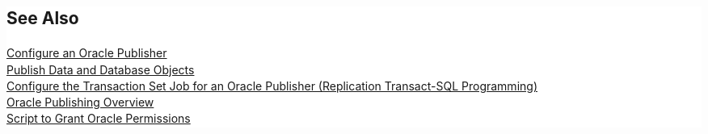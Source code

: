 ## See Also  
 [Configure an Oracle Publisher](../../../relational-databases/replication/non-sql/configure-an-oracle-publisher.md)   
 [Publish Data and Database Objects](../../../relational-databases/replication/publish/publish-data-and-database-objects.md)   
 [Configure the Transaction Set Job for an Oracle Publisher &#40;Replication Transact-SQL Programming&#41;](../../../relational-databases/replication/administration/configure-the-transaction-set-job-for-an-oracle-publisher.md)   
 [Oracle Publishing Overview](../../../relational-databases/replication/non-sql/oracle-publishing-overview.md)   
 [Script to Grant Oracle Permissions](../../../relational-databases/replication/non-sql/script-to-grant-oracle-permissions.md)  
  
  
